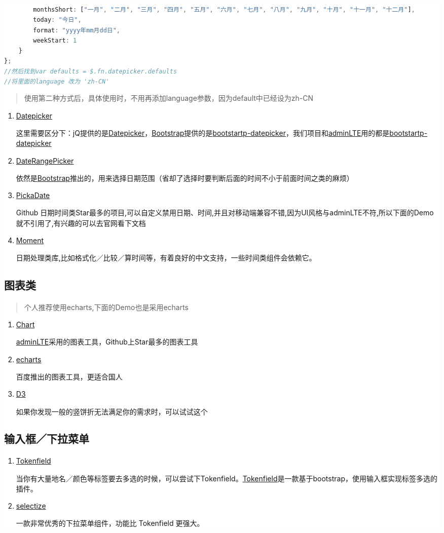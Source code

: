 ```javascript
		monthsShort: ["一月", "二月", "三月", "四月", "五月", "六月", "七月", "八月", "九月", "十月", "十一月", "十二月"],
		today: "今日",
		format: "yyyy年mm月dd日",
		weekStart: 1
	}
};
//然后找到var defaults = $.fn.datepicker.defaults 
//将里面的language 改为 'zh-CN'
```

> 使用第二种方式后，具体使用时，不用再添加language参数，因为default中已经设为zh-CN
>

1. [Datepicker](http://jqueryui.com/datepicker/)

   这里需要区分下：jQ提供的是[Datepicker](http://jqueryui.com/datepicker/)，[Bootstrap](http://www.bootcss.com)提供的是[bootstartp-datepicker](http://www.bootcss.com/p/bootstrap-datetimepicker/)，我们项目和[adminLTE](https://www.almsaeedstudio.com)用的都是[bootstartp-datepicker](http://www.bootcss.com/p/bootstrap-datetimepicker/)

2. [DateRangePicker](http://www.daterangepicker.com/)

   依然是[Bootstrap](http://www.bootcss.com)推出的，用来选择日期范围（省却了选择时要判断后面的时间不小于前面时间之类的麻烦）

3. [PickaDate](http://amsul.ca/pickadate.js/)

   Github 日期时间类Star最多的项目,可以自定义禁用日期、时间,并且对移动端兼容不错,因为UI风格与adminLTE不符,所以下面的Demo就不引用了,有兴趣的可以去官网看下文档
   
4. [Moment](http://momentjs.cn/)

   日期处理类库,比如格式化／比较／算时间等，有着良好的中文支持，一些时间类组件会依赖它。

## 图表类

> 个人推荐使用echarts,下面的Demo也是采用echarts

1. [Chart](http://www.chartjs.org/)

   [adminLTE](https://www.almsaeedstudio.com)采用的图表工具，Github上Star最多的图表工具

2. [echarts](http://echarts.baidu.com/)

   百度推出的图表工具，更适合国人

3. [D3](https://d3js.org/)

   如果你发现一般的竖饼折无法满足你的需求时，可以试试这个

## 输入框／下拉菜单

1. [Tokenfield](http://sliptree.github.io/bootstrap-tokenfield/)
	
	当你有大量地名／颜色等标签要去多选的时候，可以尝试下Tokenfield。[Tokenfield](http://sliptree.github.io/bootstrap-tokenfield/)是一款基于bootstrap，使用输入框实现标签多选的插件。
	
2. [selectize](http://selectize.github.io/selectize.js/)

    一款非常优秀的下拉菜单组件，功能比 Tokenfield 更强大。
